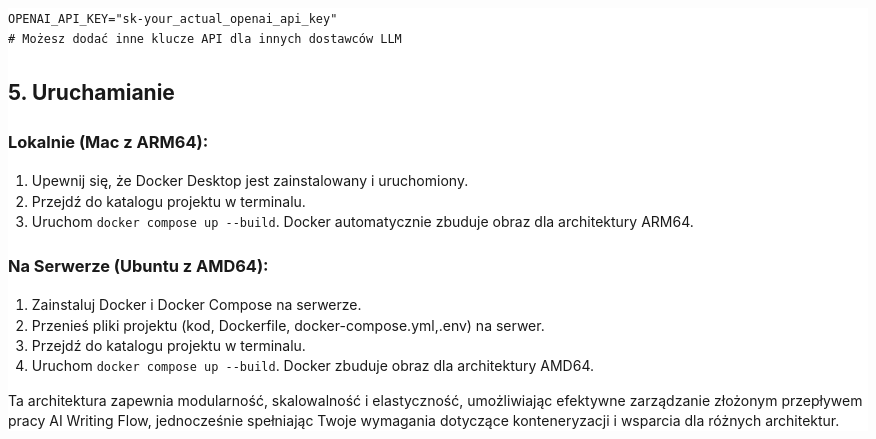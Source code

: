 ```
OPENAI_API_KEY="sk-your_actual_openai_api_key"
# Możesz dodać inne klucze API dla innych dostawców LLM
```



## 5. Uruchamianie





### Lokalnie (Mac z ARM64):



1. Upewnij się, że Docker Desktop jest zainstalowany i uruchomiony.
2. Przejdź do katalogu projektu w terminalu.
3. Uruchom `docker compose up --build`. Docker automatycznie zbuduje obraz dla architektury ARM64.



### Na Serwerze (Ubuntu z AMD64):



1. Zainstaluj Docker i Docker Compose na serwerze.
2. Przenieś pliki projektu (kod, Dockerfile, docker-compose.yml,.env) na serwer.
3. Przejdź do katalogu projektu w terminalu.
4. Uruchom `docker compose up --build`. Docker zbuduje obraz dla architektury AMD64.

Ta architektura zapewnia modularność, skalowalność i elastyczność, umożliwiając efektywne zarządzanie złożonym przepływem pracy AI Writing Flow, jednocześnie spełniając Twoje wymagania dotyczące konteneryzacji i wsparcia dla różnych architektur.
